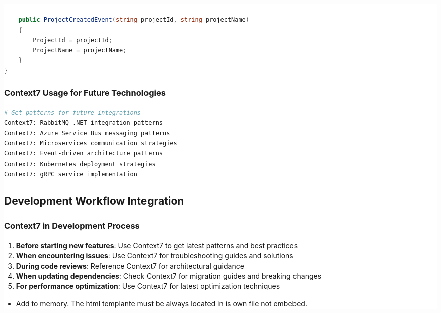 ```csharp
    
    public ProjectCreatedEvent(string projectId, string projectName)
    {
        ProjectId = projectId;
        ProjectName = projectName;
    }
}
```

### Context7 Usage for Future Technologies

```bash
# Get patterns for future integrations
Context7: RabbitMQ .NET integration patterns
Context7: Azure Service Bus messaging patterns
Context7: Microservices communication strategies
Context7: Event-driven architecture patterns
Context7: Kubernetes deployment strategies
Context7: gRPC service implementation
```

## Development Workflow Integration

### Context7 in Development Process

1. **Before starting new features**: Use Context7 to get latest patterns and best practices
2. **When encountering issues**: Use Context7 for troubleshooting guides and solutions
3. **During code reviews**: Reference Context7 for architectural guidance
4. **When updating dependencies**: Check Context7 for migration guides and breaking changes
5. **For performance optimization**: Use Context7 for latest optimization techniques
- Add to memory. The html templante must be always located in is own file not embebed.
